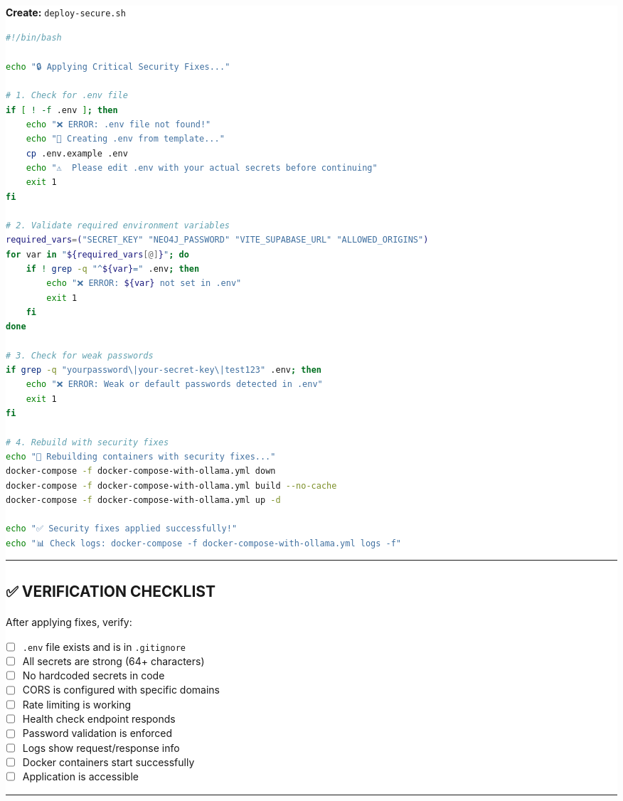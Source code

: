 **Create:** `deploy-secure.sh`

```bash
#!/bin/bash

echo "🔒 Applying Critical Security Fixes..."

# 1. Check for .env file
if [ ! -f .env ]; then
    echo "❌ ERROR: .env file not found!"
    echo "📝 Creating .env from template..."
    cp .env.example .env
    echo "⚠️  Please edit .env with your actual secrets before continuing"
    exit 1
fi

# 2. Validate required environment variables
required_vars=("SECRET_KEY" "NEO4J_PASSWORD" "VITE_SUPABASE_URL" "ALLOWED_ORIGINS")
for var in "${required_vars[@]}"; do
    if ! grep -q "^${var}=" .env; then
        echo "❌ ERROR: ${var} not set in .env"
        exit 1
    fi
done

# 3. Check for weak passwords
if grep -q "yourpassword\|your-secret-key\|test123" .env; then
    echo "❌ ERROR: Weak or default passwords detected in .env"
    exit 1
fi

# 4. Rebuild with security fixes
echo "🔨 Rebuilding containers with security fixes..."
docker-compose -f docker-compose-with-ollama.yml down
docker-compose -f docker-compose-with-ollama.yml build --no-cache
docker-compose -f docker-compose-with-ollama.yml up -d

echo "✅ Security fixes applied successfully!"
echo "📊 Check logs: docker-compose -f docker-compose-with-ollama.yml logs -f"
```

---

## ✅ **VERIFICATION CHECKLIST**

After applying fixes, verify:

- [ ] `.env` file exists and is in `.gitignore`
- [ ] All secrets are strong (64+ characters)
- [ ] No hardcoded secrets in code
- [ ] CORS is configured with specific domains
- [ ] Rate limiting is working
- [ ] Health check endpoint responds
- [ ] Password validation is enforced
- [ ] Logs show request/response info
- [ ] Docker containers start successfully
- [ ] Application is accessible

---